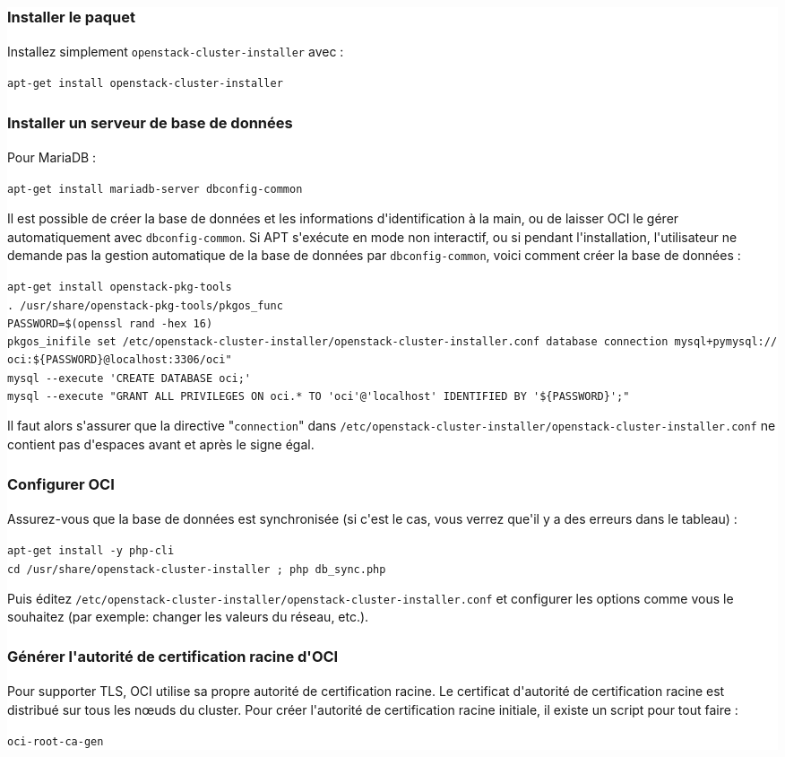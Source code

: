 ### Installer le paquet

Installez simplement `openstack-cluster-installer` avec :

```plaintext
apt-get install openstack-cluster-installer
```

### Installer un serveur de base de données

Pour MariaDB :

```plaintext
apt-get install mariadb-server dbconfig-common
```

Il est possible de créer la base de données et les informations d'identification à la main, ou de laisser OCI le gérer automatiquement avec `dbconfig-common`. Si APT s'exécute en mode non interactif, ou si pendant l'installation, l'utilisateur ne demande pas la gestion automatique de la base de données par `dbconfig-common`, voici comment créer la base de données : 

```plaintext
apt-get install openstack-pkg-tools
. /usr/share/openstack-pkg-tools/pkgos_func
PASSWORD=$(openssl rand -hex 16)
pkgos_inifile set /etc/openstack-cluster-installer/openstack-cluster-installer.conf database connection mysql+pymysql://oci:${PASSWORD}@localhost:3306/oci"
mysql --execute 'CREATE DATABASE oci;'
mysql --execute "GRANT ALL PRIVILEGES ON oci.* TO 'oci'@'localhost' IDENTIFIED BY '${PASSWORD}';"
```

Il faut alors s'assurer que la directive "`connection`" dans `/etc/openstack-cluster-installer/openstack-cluster-installer.conf` ne contient pas d'espaces avant et après le signe égal.

### Configurer OCI

Assurez-vous que la base de données est synchronisée (si c'est le cas, vous verrez que'il y a des erreurs dans le tableau) :

```plaintext
apt-get install -y php-cli
cd /usr/share/openstack-cluster-installer ; php db_sync.php
```

Puis éditez `/etc/openstack-cluster-installer/openstack-cluster-installer.conf` et configurer les options comme vous le souhaitez (par exemple: changer les valeurs du réseau, etc.).

### Générer l'autorité de certification racine d'OCI

Pour supporter TLS, OCI utilise sa propre autorité de certification racine. Le certificat d'autorité de certification racine est distribué sur tous les nœuds du cluster. Pour créer l'autorité de certification racine initiale, il existe un script pour tout faire :

```plaintext
oci-root-ca-gen
```
